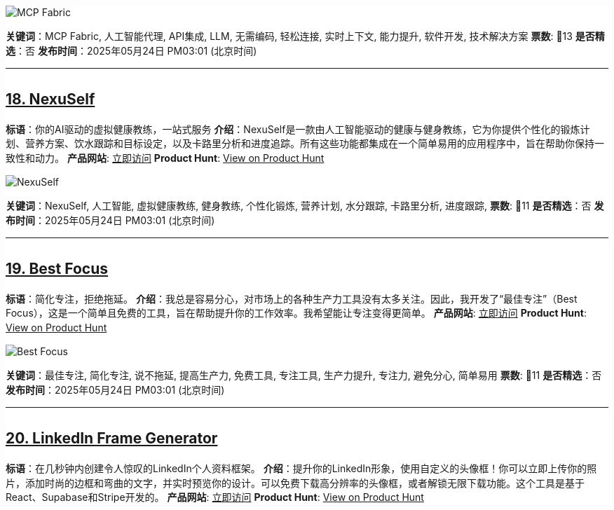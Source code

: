 ![MCP Fabric](https://ph-files.imgix.net/132eca0b-5600-42cf-9349-bf1a9dd5f81a.png?auto=format)

**关键词**：MCP Fabric, 人工智能代理, API集成, LLM, 无需编码, 轻松连接, 实时上下文, 能力提升, 软件开发, 技术解决方案
**票数**: 🔺13
**是否精选**：否
**发布时间**：2025年05月24日 PM03:01 (北京时间)

---

## [18. NexuSelf ](https://www.producthunt.com/posts/nexuself?utm_campaign=producthunt-api&utm_medium=api-v2&utm_source=Application%3A+decohack+%28ID%3A+172745%29)
**标语**：你的AI驱动的虚拟健康教练，一站式服务
**介绍**：NexuSelf是一款由人工智能驱动的健康与健身教练，它为你提供个性化的锻炼计划、营养方案、饮水跟踪和目标设定，以及卡路里分析和进度追踪。所有这些功能都集成在一个简单易用的应用程序中，旨在帮助你保持一致性和动力。
**产品网站**: [立即访问](https://www.producthunt.com/r/UOPPH7C25BMSKC?utm_campaign=producthunt-api&utm_medium=api-v2&utm_source=Application%3A+decohack+%28ID%3A+172745%29)
**Product Hunt**: [View on Product Hunt](https://www.producthunt.com/posts/nexuself?utm_campaign=producthunt-api&utm_medium=api-v2&utm_source=Application%3A+decohack+%28ID%3A+172745%29)

![NexuSelf ](https://ph-files.imgix.net/a50c4b7c-41ba-46c0-8a5d-4addd2488c31.jpeg?auto=format)

**关键词**：NexuSelf, 人工智能, 虚拟健康教练, 健身教练, 个性化锻炼, 营养计划, 水分跟踪, 卡路里分析, 进度跟踪,
**票数**: 🔺11
**是否精选**：否
**发布时间**：2025年05月24日 PM03:01 (北京时间)

---

## [19. Best Focus](https://www.producthunt.com/posts/best-focus?utm_campaign=producthunt-api&utm_medium=api-v2&utm_source=Application%3A+decohack+%28ID%3A+172745%29)
**标语**：简化专注，拒绝拖延。
**介绍**：我总是容易分心，对市场上的各种生产力工具没有太多关注。因此，我开发了“最佳专注”（Best Focus），这是一个简单且免费的工具，旨在帮助提升你的工作效率。我希望能让专注变得更简单。
**产品网站**: [立即访问](https://www.producthunt.com/r/RK55VDZT7ID4U2?utm_campaign=producthunt-api&utm_medium=api-v2&utm_source=Application%3A+decohack+%28ID%3A+172745%29)
**Product Hunt**: [View on Product Hunt](https://www.producthunt.com/posts/best-focus?utm_campaign=producthunt-api&utm_medium=api-v2&utm_source=Application%3A+decohack+%28ID%3A+172745%29)

![Best Focus](https://ph-files.imgix.net/7c9a5dee-6711-4da7-a422-46e13449ed48.png?auto=format)

**关键词**：最佳专注, 简化专注, 说不拖延, 提高生产力, 免费工具, 专注工具, 生产力提升, 专注力, 避免分心, 简单易用
**票数**: 🔺11
**是否精选**：否
**发布时间**：2025年05月24日 PM03:01 (北京时间)

---

## [20. LinkedIn Frame Generator](https://www.producthunt.com/posts/linkedin-frame-generator?utm_campaign=producthunt-api&utm_medium=api-v2&utm_source=Application%3A+decohack+%28ID%3A+172745%29)
**标语**：在几秒钟内创建令人惊叹的LinkedIn个人资料框架。
**介绍**：提升你的LinkedIn形象，使用自定义的头像框！你可以立即上传你的照片，添加时尚的边框和弯曲的文字，并实时预览你的设计。可以免费下载高分辨率的头像框，或者解锁无限下载功能。这个工具是基于React、Supabase和Stripe开发的。
**产品网站**: [立即访问](https://www.producthunt.com/r/QYGE6QE5P6FXXM?utm_campaign=producthunt-api&utm_medium=api-v2&utm_source=Application%3A+decohack+%28ID%3A+172745%29)
**Product Hunt**: [View on Product Hunt](https://www.producthunt.com/posts/linkedin-frame-generator?utm_campaign=producthunt-api&utm_medium=api-v2&utm_source=Application%3A+decohack+%28ID%3A+172745%29)
